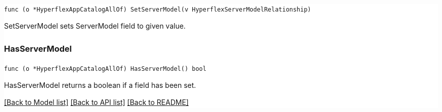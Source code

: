 `func (o *HyperflexAppCatalogAllOf) SetServerModel(v HyperflexServerModelRelationship)`

SetServerModel sets ServerModel field to given value.

### HasServerModel

`func (o *HyperflexAppCatalogAllOf) HasServerModel() bool`

HasServerModel returns a boolean if a field has been set.


[[Back to Model list]](../README.md#documentation-for-models) [[Back to API list]](../README.md#documentation-for-api-endpoints) [[Back to README]](../README.md)


